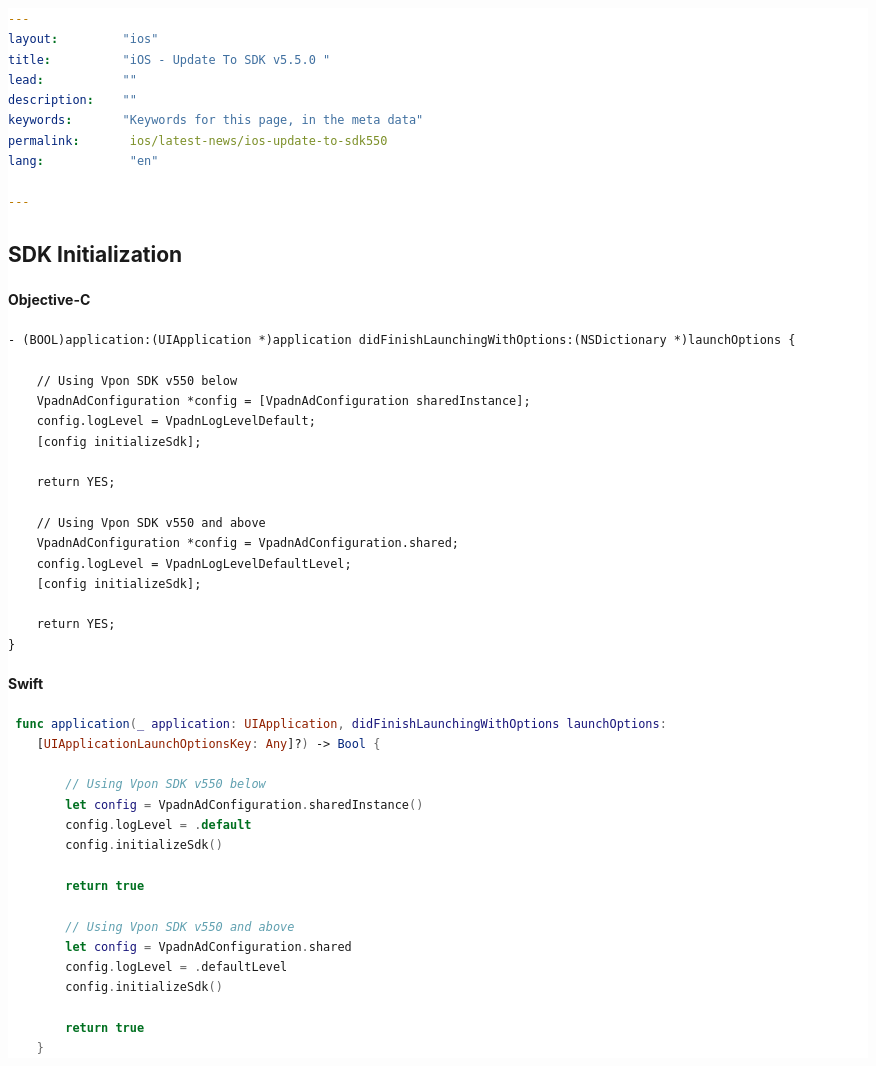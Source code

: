 ```yaml
---
layout:         "ios"
title:          "iOS - Update To SDK v5.5.0 "
lead:           ""
description:    ""
keywords:       "Keywords for this page, in the meta data"
permalink:       ios/latest-news/ios-update-to-sdk550
lang:            "en"

---
```


## SDK Initialization

#### Objective-C

```objc
- (BOOL)application:(UIApplication *)application didFinishLaunchingWithOptions:(NSDictionary *)launchOptions {

    // Using Vpon SDK v550 below
    VpadnAdConfiguration *config = [VpadnAdConfiguration sharedInstance];
    config.logLevel = VpadnLogLevelDefault;
    [config initializeSdk];

    return YES;

    // Using Vpon SDK v550 and above
    VpadnAdConfiguration *config = VpadnAdConfiguration.shared;
    config.logLevel = VpadnLogLevelDefaultLevel;
    [config initializeSdk];

    return YES;
}
```

#### Swift

```swift
 func application(_ application: UIApplication, didFinishLaunchingWithOptions launchOptions:      
    [UIApplicationLaunchOptionsKey: Any]?) -> Bool {

        // Using Vpon SDK v550 below
        let config = VpadnAdConfiguration.sharedInstance()
        config.logLevel = .default
        config.initializeSdk()

        return true

        // Using Vpon SDK v550 and above
        let config = VpadnAdConfiguration.shared
        config.logLevel = .defaultLevel
        config.initializeSdk()

        return true
    }
```
